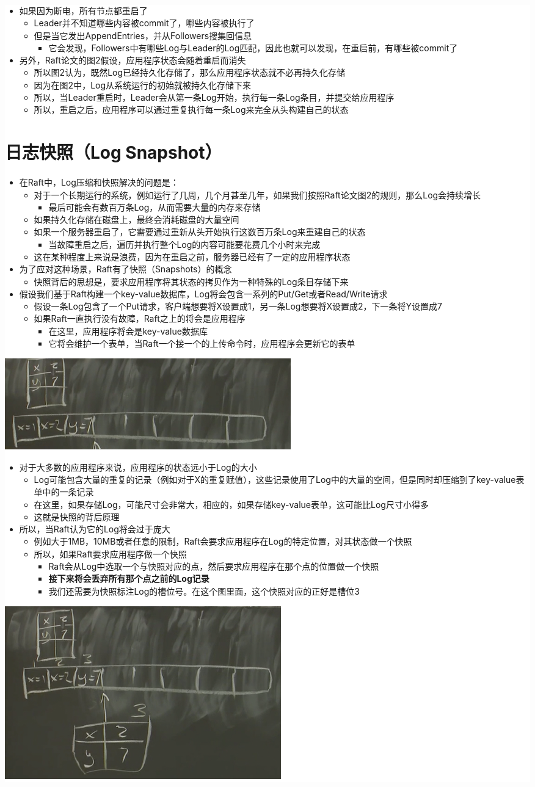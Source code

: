   + 如果因为断电，所有节点都重启了
    + Leader并不知道哪些内容被commit了，哪些内容被执行了
    + 但是当它发出AppendEntries，并从Followers搜集回信息
      + 它会发现，Followers中有哪些Log与Leader的Log匹配，因此也就可以发现，在重启前，有哪些被commit了
+ 另外，Raft论文的图2假设，应用程序状态会随着重启而消失
  + 所以图2认为，既然Log已经持久化存储了，那么应用程序状态就不必再持久化存储
  + 因为在图2中，Log从系统运行的初始就被持久化存储下来
  + 所以，当Leader重启时，Leader会从第一条Log开始，执行每一条Log条目，并提交给应用程序
  + 所以，重启之后，应用程序可以通过重复执行每一条Log来完全从头构建自己的状态
# 日志快照（Log Snapshot）
+ 在Raft中，Log压缩和快照解决的问题是：
  + 对于一个长期运行的系统，例如运行了几周，几个月甚至几年，如果我们按照Raft论文图2的规则，那么Log会持续增长
    + 最后可能会有数百万条Log，从而需要大量的内存来存储
  + 如果持久化存储在磁盘上，最终会消耗磁盘的大量空间
  + 如果一个服务器重启了，它需要通过重新从头开始执行这数百万条Log来重建自己的状态
    + 当故障重启之后，遍历并执行整个Log的内容可能要花费几个小时来完成
  + 这在某种程度上来说是浪费，因为在重启之前，服务器已经有了一定的应用程序状态
+ 为了应对这种场景，Raft有了快照（Snapshots）的概念
  + 快照背后的思想是，要求应用程序将其状态的拷贝作为一种特殊的Log条目存储下来
+ 假设我们基于Raft构建一个key-value数据库，Log将会包含一系列的Put/Get或者Read/Write请求
  + 假设一条Log包含了一个Put请求，客户端想要将X设置成1，另一条Log想要将X设置成2，下一条将Y设置成7
  + 如果Raft一直执行没有故障，Raft之上的将会是应用程序
    + 在这里，应用程序将会是key-value数据库
    + 它将会维护一个表单，当Raft一个接一个的上传命令时，应用程序会更新它的表单
<img src=".\picture\image55.png">

+ 对于大多数的应用程序来说，应用程序的状态远小于Log的大小
  + Log可能包含大量的重复的记录（例如对于X的重复赋值），这些记录使用了Log中的大量的空间，但是同时却压缩到了key-value表单中的一条记录
  + 在这里，如果存储Log，可能尺寸会非常大，相应的，如果存储key-value表单，这可能比Log尺寸小得多
  + 这就是快照的背后原理
+ 所以，当Raft认为它的Log将会过于庞大
  + 例如大于1MB，10MB或者任意的限制，Raft会要求应用程序在Log的特定位置，对其状态做一个快照
  + 所以，如果Raft要求应用程序做一个快照
    + Raft会从Log中选取一个与快照对应的点，然后要求应用程序在那个点的位置做一个快照
    + **接下来将会丢弃所有那个点之前的Log记录**
    + 我们还需要为快照标注Log的槽位号。在这个图里面，这个快照对应的正好是槽位3
<img src=".\picture\image56.png">
